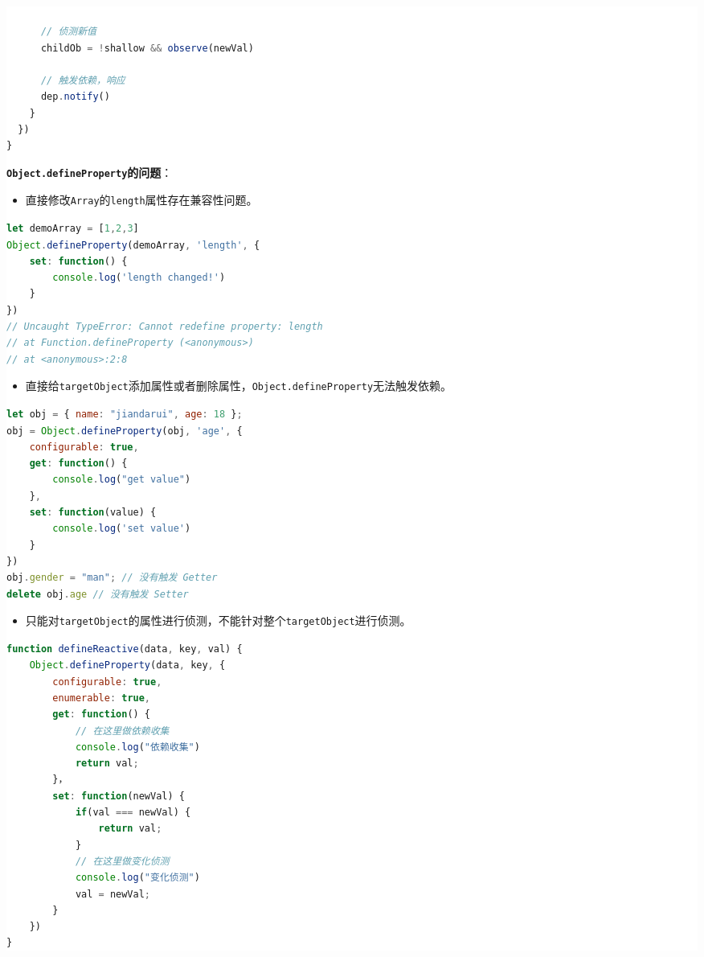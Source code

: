 ```javascript
        
      // 侦测新值
      childOb = !shallow && observe(newVal)
        
      // 触发依赖，响应
      dep.notify()
    }
  })
}
```

**`Object.defineProperty`的问题**：

- 直接修改`Array`的`length`属性存在兼容性问题。

```js
let demoArray = [1,2,3]
Object.defineProperty(demoArray, 'length', { 
    set: function() { 
        console.log('length changed!')
    } 
})
// Uncaught TypeError: Cannot redefine property: length
// at Function.defineProperty (<anonymous>)
// at <anonymous>:2:8
```

- 直接给`targetObject`添加属性或者删除属性，`Object.defineProperty`无法触发依赖。

```javascript
let obj = { name: "jiandarui", age: 18 };
obj = Object.defineProperty(obj, 'age', {
  	configurable: true,
    get: function() {
        console.log("get value")
    },
    set: function(value) { 
        console.log('set value')
    } 
})
obj.gender = "man"; // 没有触发 Getter
delete obj.age // 没有触发 Setter
```

- 只能对`targetObject`的属性进行侦测，不能针对整个`targetObject`进行侦测。

```js
function defineReactive(data, key, val) {
	Object.defineProperty(data, key, {
        configurable: true,
        enumerable: true,
        get: function() {
            // 在这里做依赖收集
            console.log("依赖收集")
            return val;
        }，
        set: function(newVal) {
        	if(val === newVal) {
                return val;
            }
        	// 在这里做变化侦测
        	console.log("变化侦测")
       		val = newVal;
    	}
    })
}
```
